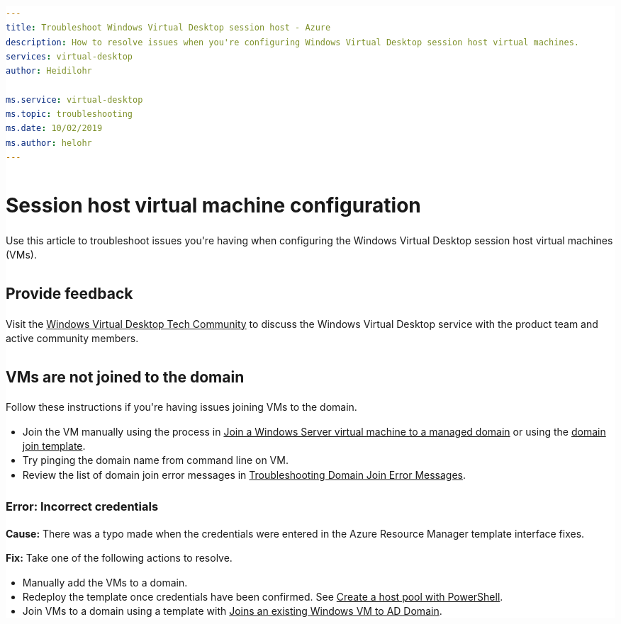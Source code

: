 ```yaml
---
title: Troubleshoot Windows Virtual Desktop session host - Azure
description: How to resolve issues when you're configuring Windows Virtual Desktop session host virtual machines.
services: virtual-desktop
author: Heidilohr

ms.service: virtual-desktop
ms.topic: troubleshooting
ms.date: 10/02/2019
ms.author: helohr
---
```

# Session host virtual machine configuration

Use this article to troubleshoot issues you're having when configuring the Windows Virtual Desktop session host virtual machines (VMs).

## Provide feedback

Visit the [Windows Virtual Desktop Tech Community](https://techcommunity.microsoft.com/t5/Windows-Virtual-Desktop/bd-p/WindowsVirtualDesktop) to discuss the Windows Virtual Desktop service with the product team and active community members.

## VMs are not joined to the domain

Follow these instructions if you're having issues joining VMs to the domain.

- Join the VM manually using the process in [Join a Windows Server virtual machine to a managed domain](https://docs.microsoft.com/azure/active-directory-domain-services/Active-directory-ds-admin-guide-join-windows-vm-portal) or using the [domain join template](https://azure.microsoft.com/resources/templates/201-vm-domain-join-existing/).
- Try pinging the domain name from command line on VM.
- Review the list of domain join error messages in [Troubleshooting Domain Join Error Messages](https://social.technet.microsoft.com/wiki/contents/articles/1935.troubleshooting-domain-join-error-messages.aspx).

### Error: Incorrect credentials

**Cause:** There was a typo made when the credentials were entered in the Azure Resource Manager template interface fixes.

**Fix:** Take one of the following actions to resolve.

- Manually add the VMs to a domain.
- Redeploy the template once credentials have been confirmed. See [Create a host pool with PowerShell](https://docs.microsoft.com/azure/virtual-desktop/create-host-pools-powershell).
- Join VMs to a domain using a template with [Joins an existing Windows VM to AD Domain](https://azure.microsoft.com/resources/templates/201-vm-domain-join-existing/).
